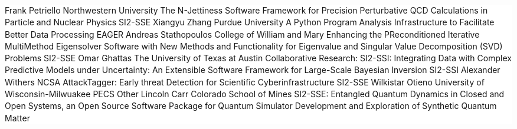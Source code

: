 <td>Frank Petriello</td>
<td>Northwestern University</td>
<td>The N-Jettiness Software Framework for Precision Perturbative QCD Calculations in Particle and Nuclear Physics</td>
<td>SI2-SSE</td>
<td></td>
<td></td></tr>
<tr>
<td>Xiangyu Zhang</td>
<td>Purdue University</td>
<td>A Python Program Analysis Infrastructure to Facilitate Better Data Processing</td>
<td>EAGER</td>
<td><a href="https://figshare.com/articles/A_Python_Program_Analysis_Infrastructure_to_Facilitate_Better_Data_Processing/6163844" target="_blank"><i class="fa fa-external-link"></i></a></td>
<td><a href="https://figshare.com/articles/A_Python_Program_Analysis_Infrastructure_to_Facilitate_Better_Data_ProcessingUntitled_Item/6163856" target="_blank"><i class="fa fa-external-link"></i></a></td>
</tr>
<tr>
<td>Andreas Stathopoulos</td>
<td>College of William and Mary</td>
<td>Enhancing the PReconditioned Iterative MultiMethod Eigensolver Software with New Methods and Functionality for Eigenvalue and Singular Value Decomposition (SVD) Problems</td>
<td>SI2-SSE</td>
<td><a href="https://figshare.com/articles/Enhancing_the_PRIMME_Software_with_New_Methods_and_Functionality_for_Eigenvalues_and_SVD_problems/6174020" target="_blank"><i class="fa fa-external-link"></i></a></td>
<td><a href="https://figshare.com/articles/Enhancing_the_PRIMME_Software_with_New_Methods_and_Functionality_for_Eigenvalues_and_SVD_problems/6174029" target="_blank"><i class="fa fa-external-link"></i></a></td>
</tr>
<tr>
<td>Omar Ghattas</td>
<td>The University of Texas at Austin</td>
<td>Collaborative Research: SI2-SSI: Integrating Data with Complex Predictive Models under Uncertainty: An Extensible Software Framework for Large-Scale Bayesian Inversion</td>
<td>SI2-SSI</td>
<td><a href="https://figshare.com/articles/MUQ-hIPPylib_Poster_for_SI2_PI_Meeting_2018/6172247" target="_blank"><i class="fa fa-external-link"></i></a></td>
<td><a href="https://figshare.com/articles/MUQ-hIPPylib_Lightning_Slide_NSF_SI2_PI_meeting/6173474" target="_blank"><i class="fa fa-external-link"></i></a></td>
</tr>
<tr>
<td>Alexander Withers</td>
<td>NCSA</td>
<td>AttackTagger: Early threat Detection for Scientific Cyberinfrastructure</td>
<td>SI2-SSE</td>
<td><a href="https://figshare.com/articles/AttackTaggerSI22018_pdf/6160289" target="_blank"><i class="fa fa-external-link"></i></a></td>
<td><a href="https://figshare.com/articles/AttackTagger_Early_threat_Detection_for_Scientific_Cyberinfrastructure/6173693" target="_blank"><i class="fa fa-external-link"></i></a></td>
</tr>
<tr>
<td>Wilkistar Otieno</td>
<td>University of Wisconsin-Milwuakee</td>
<td>PECS</td>
<td>Other</td>
<td></td>
<td></td></tr>
<tr>
<td>Lincoln Carr</td>
<td>Colorado School of Mines</td>
<td>SI2-SSE: Entangled Quantum Dynamics in Closed and Open Systems, an Open Source Software Package for Quantum Simulator Development and Exploration of Synthetic Quantum Matter</td>